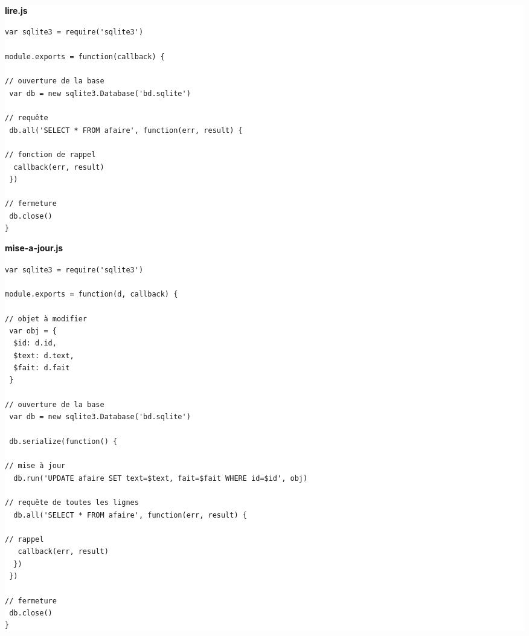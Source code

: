 
**lire.js**

```
var sqlite3 = require('sqlite3')

module.exports = function(callback) {

// ouverture de la base
 var db = new sqlite3.Database('bd.sqlite')

// requête
 db.all('SELECT * FROM afaire', function(err, result) {

// fonction de rappel
  callback(err, result)
 })

// fermeture
 db.close()
}
```

**mise-a-jour.js**

```
var sqlite3 = require('sqlite3')

module.exports = function(d, callback) {

// objet à modifier
 var obj = {
  $id: d.id,
  $text: d.text,
  $fait: d.fait
 }

// ouverture de la base
 var db = new sqlite3.Database('bd.sqlite')

 db.serialize(function() {

// mise à jour
  db.run('UPDATE afaire SET text=$text, fait=$fait WHERE id=$id', obj)

// requête de toutes les lignes
  db.all('SELECT * FROM afaire', function(err, result) {

// rappel 
   callback(err, result)
  })
 })

// fermeture
 db.close()
}
```
